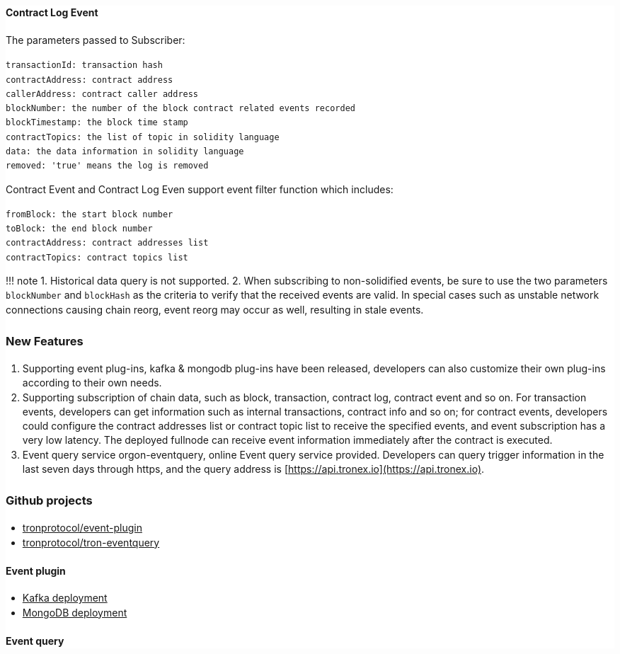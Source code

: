 #### Contract Log Event

The parameters passed to Subscriber:

```
transactionId: transaction hash
contractAddress: contract address
callerAddress: contract caller address
blockNumber: the number of the block contract related events recorded
blockTimestamp: the block time stamp
contractTopics: the list of topic in solidity language
data: the data information in solidity language
removed: 'true' means the log is removed
```

Contract Event and Contract Log Even support event filter function which includes:

```
fromBlock: the start block number
toBlock: the end block number
contractAddress: contract addresses list
contractTopics: contract topics list
```

!!! note
    1. Historical data query is not supported.
    2. When subscribing to non-solidified events, be sure to use the two parameters `blockNumber` and `blockHash` as the criteria to verify that the received events are valid. In special cases such as unstable network connections causing chain reorg, event reorg may occur as well, resulting in stale events.

### New Features

1. Supporting event plug-ins, kafka & mongodb plug-ins have been released, developers can also customize their own plug-ins according to their own needs.
2. Supporting subscription of chain data, such as block, transaction, contract log, contract event and so on. For transaction events, developers can get information such as internal transactions, contract info and so on; for contract events, developers could configure the contract addresses list or contract topic list to receive the specified events, and event subscription has a very low latency. The deployed fullnode can receive event information immediately after the contract is executed.
3. Event query service orgon-eventquery, online Event query service provided. Developers can query trigger information in the last seven days through https, and the query address is [https://api.tronex.io](https://api.tronex.io).

### Github projects

- [tronprotocol/event-plugin](https://github.com/tronprotocol/event-plugin)
- [tronprotocol/tron-eventquery](https://github.com/tronprotocol/tron-eventquery)

#### Event plugin

- [Kafka deployment](../developers/deployment.md#kafka)
- [MongoDB deployment](../developers/deployment.md#mongo)

#### Event query
